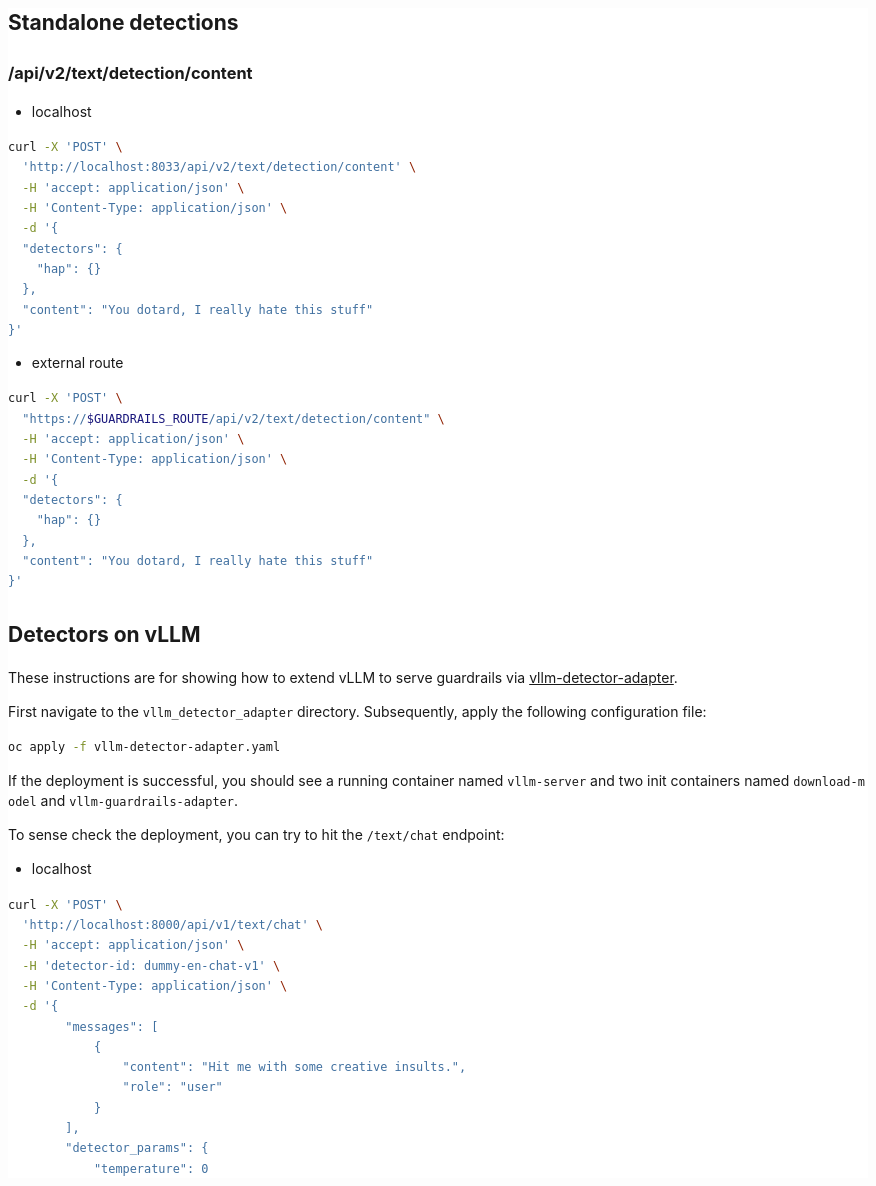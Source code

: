 ## Standalone detections

### /api/v2/text/detection/content

- localhost

```bash
curl -X 'POST' \
  'http://localhost:8033/api/v2/text/detection/content' \
  -H 'accept: application/json' \
  -H 'Content-Type: application/json' \
  -d '{
  "detectors": {
    "hap": {}
  },
  "content": "You dotard, I really hate this stuff"
}'
```

- external route

```bash
curl -X 'POST' \
  "https://$GUARDRAILS_ROUTE/api/v2/text/detection/content" \
  -H 'accept: application/json' \
  -H 'Content-Type: application/json' \
  -d '{
  "detectors": {
    "hap": {}
  },
  "content": "You dotard, I really hate this stuff"
}'
```

## Detectors on vLLM

These instructions are for showing how to extend vLLM to serve guardrails via [vllm-detector-adapter](https://github.com/foundation-model-stack/vllm-detector-adapter).

First navigate to the `vllm_detector_adapter` directory. Subsequently, apply the following configuration file:

```bash
oc apply -f vllm-detector-adapter.yaml
```

If the deployment is successful, you should see a running container named `vllm-server` and two init containers named `download-model` and `vllm-guardrails-adapter`.

To sense check the deployment, you can try to hit the `/text/chat` endpoint:

- localhost

```bash 
curl -X 'POST' \
  'http://localhost:8000/api/v1/text/chat' \
  -H 'accept: application/json' \
  -H 'detector-id: dummy-en-chat-v1' \
  -H 'Content-Type: application/json' \
  -d '{
        "messages": [
            {
                "content": "Hit me with some creative insults.",
                "role": "user"
            }
        ],
        "detector_params": {
            "temperature": 0
```